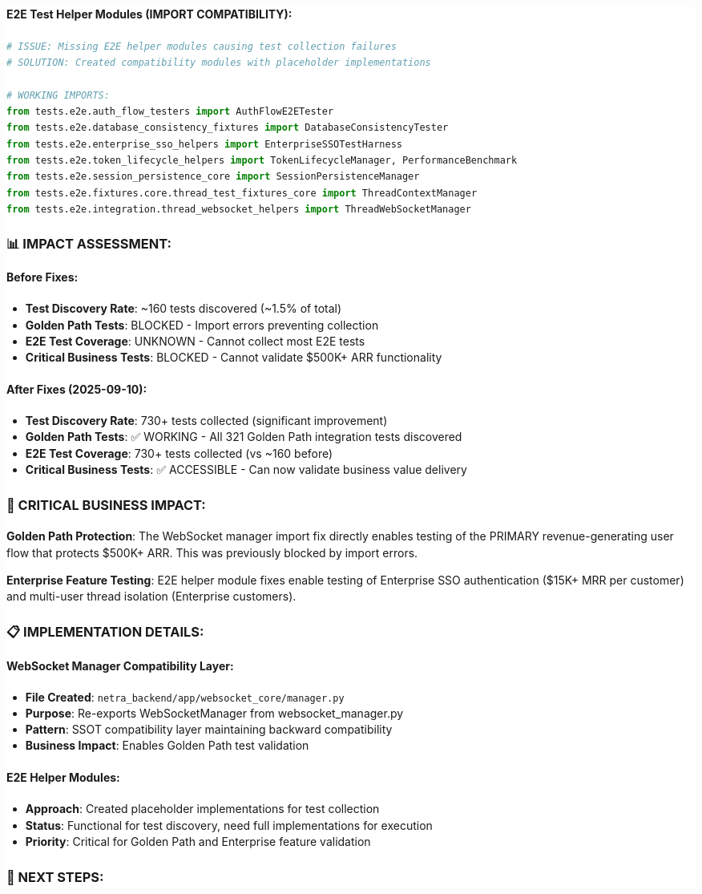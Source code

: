 #### E2E Test Helper Modules (IMPORT COMPATIBILITY):
```python
# ISSUE: Missing E2E helper modules causing test collection failures
# SOLUTION: Created compatibility modules with placeholder implementations

# WORKING IMPORTS:
from tests.e2e.auth_flow_testers import AuthFlowE2ETester
from tests.e2e.database_consistency_fixtures import DatabaseConsistencyTester
from tests.e2e.enterprise_sso_helpers import EnterpriseSSOTestHarness
from tests.e2e.token_lifecycle_helpers import TokenLifecycleManager, PerformanceBenchmark
from tests.e2e.session_persistence_core import SessionPersistenceManager
from tests.e2e.fixtures.core.thread_test_fixtures_core import ThreadContextManager
from tests.e2e.integration.thread_websocket_helpers import ThreadWebSocketManager
```

### 📊 IMPACT ASSESSMENT:

#### Before Fixes:
- **Test Discovery Rate**: ~160 tests discovered (~1.5% of total)
- **Golden Path Tests**: BLOCKED - Import errors preventing collection
- **E2E Test Coverage**: UNKNOWN - Cannot collect most E2E tests
- **Critical Business Tests**: BLOCKED - Cannot validate $500K+ ARR functionality

#### After Fixes (2025-09-10):
- **Test Discovery Rate**: 730+ tests collected (significant improvement)
- **Golden Path Tests**: ✅ WORKING - All 321 Golden Path integration tests discovered
- **E2E Test Coverage**: 730+ tests collected (vs ~160 before)
- **Critical Business Tests**: ✅ ACCESSIBLE - Can now validate business value delivery

### 🚨 CRITICAL BUSINESS IMPACT:

**Golden Path Protection**: The WebSocket manager import fix directly enables testing of the PRIMARY revenue-generating user flow that protects $500K+ ARR. This was previously blocked by import errors.

**Enterprise Feature Testing**: E2E helper module fixes enable testing of Enterprise SSO authentication ($15K+ MRR per customer) and multi-user thread isolation (Enterprise customers).

### 📋 IMPLEMENTATION DETAILS:

#### WebSocket Manager Compatibility Layer:
- **File Created**: `netra_backend/app/websocket_core/manager.py`
- **Purpose**: Re-exports WebSocketManager from websocket_manager.py 
- **Pattern**: SSOT compatibility layer maintaining backward compatibility
- **Business Impact**: Enables Golden Path test validation

#### E2E Helper Modules:
- **Approach**: Created placeholder implementations for test collection
- **Status**: Functional for test discovery, need full implementations for execution
- **Priority**: Critical for Golden Path and Enterprise feature validation

### 🔄 NEXT STEPS:
